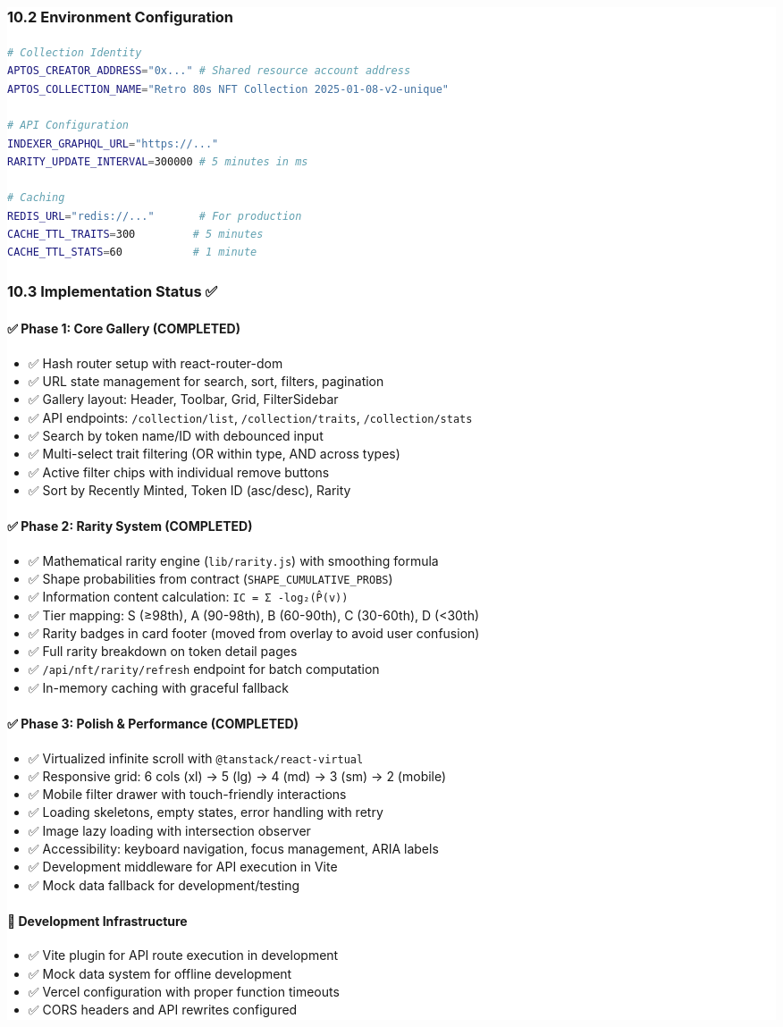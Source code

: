 ### 10.2 Environment Configuration
~~~bash
# Collection Identity
APTOS_CREATOR_ADDRESS="0x..." # Shared resource account address
APTOS_COLLECTION_NAME="Retro 80s NFT Collection 2025-01-08-v2-unique"

# API Configuration  
INDEXER_GRAPHQL_URL="https://..."
RARITY_UPDATE_INTERVAL=300000 # 5 minutes in ms

# Caching
REDIS_URL="redis://..."       # For production
CACHE_TTL_TRAITS=300         # 5 minutes
CACHE_TTL_STATS=60           # 1 minute
~~~

### 10.3 Implementation Status ✅

#### ✅ Phase 1: Core Gallery (COMPLETED)
- ✅ Hash router setup with react-router-dom
- ✅ URL state management for search, sort, filters, pagination
- ✅ Gallery layout: Header, Toolbar, Grid, FilterSidebar
- ✅ API endpoints: `/collection/list`, `/collection/traits`, `/collection/stats`
- ✅ Search by token name/ID with debounced input
- ✅ Multi-select trait filtering (OR within type, AND across types)
- ✅ Active filter chips with individual remove buttons
- ✅ Sort by Recently Minted, Token ID (asc/desc), Rarity

#### ✅ Phase 2: Rarity System (COMPLETED)  
- ✅ Mathematical rarity engine (`lib/rarity.js`) with smoothing formula
- ✅ Shape probabilities from contract (`SHAPE_CUMULATIVE_PROBS`)
- ✅ Information content calculation: `IC = Σ -log₂(P̂(v))`
- ✅ Tier mapping: S (≥98th), A (90-98th), B (60-90th), C (30-60th), D (<30th)
- ✅ Rarity badges in card footer (moved from overlay to avoid user confusion)
- ✅ Full rarity breakdown on token detail pages
- ✅ `/api/nft/rarity/refresh` endpoint for batch computation
- ✅ In-memory caching with graceful fallback

#### ✅ Phase 3: Polish & Performance (COMPLETED)
- ✅ Virtualized infinite scroll with `@tanstack/react-virtual`
- ✅ Responsive grid: 6 cols (xl) → 5 (lg) → 4 (md) → 3 (sm) → 2 (mobile)
- ✅ Mobile filter drawer with touch-friendly interactions
- ✅ Loading skeletons, empty states, error handling with retry
- ✅ Image lazy loading with intersection observer
- ✅ Accessibility: keyboard navigation, focus management, ARIA labels
- ✅ Development middleware for API execution in Vite
- ✅ Mock data fallback for development/testing

#### 🔧 Development Infrastructure
- ✅ Vite plugin for API route execution in development
- ✅ Mock data system for offline development
- ✅ Vercel configuration with proper function timeouts
- ✅ CORS headers and API rewrites configured
